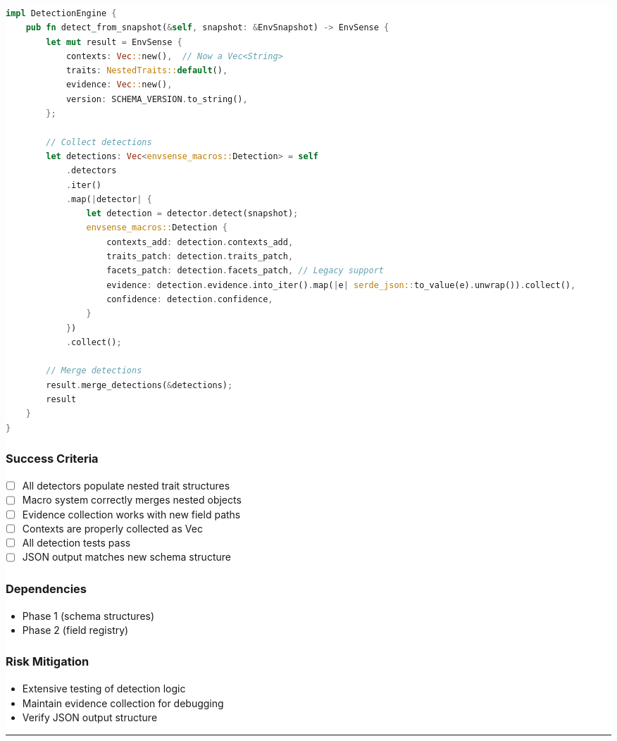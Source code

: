 ```rust
impl DetectionEngine {
    pub fn detect_from_snapshot(&self, snapshot: &EnvSnapshot) -> EnvSense {
        let mut result = EnvSense {
            contexts: Vec::new(),  // Now a Vec<String>
            traits: NestedTraits::default(),
            evidence: Vec::new(),
            version: SCHEMA_VERSION.to_string(),
        };

        // Collect detections
        let detections: Vec<envsense_macros::Detection> = self
            .detectors
            .iter()
            .map(|detector| {
                let detection = detector.detect(snapshot);
                envsense_macros::Detection {
                    contexts_add: detection.contexts_add,
                    traits_patch: detection.traits_patch,
                    facets_patch: detection.facets_patch, // Legacy support
                    evidence: detection.evidence.into_iter().map(|e| serde_json::to_value(e).unwrap()).collect(),
                    confidence: detection.confidence,
                }
            })
            .collect();

        // Merge detections
        result.merge_detections(&detections);
        result
    }
}
```

### Success Criteria

- [ ] All detectors populate nested trait structures
- [ ] Macro system correctly merges nested objects
- [ ] Evidence collection works with new field paths
- [ ] Contexts are properly collected as Vec<String>
- [ ] All detection tests pass
- [ ] JSON output matches new schema structure

### Dependencies

- Phase 1 (schema structures)
- Phase 2 (field registry)

### Risk Mitigation

- Extensive testing of detection logic
- Maintain evidence collection for debugging
- Verify JSON output structure

---